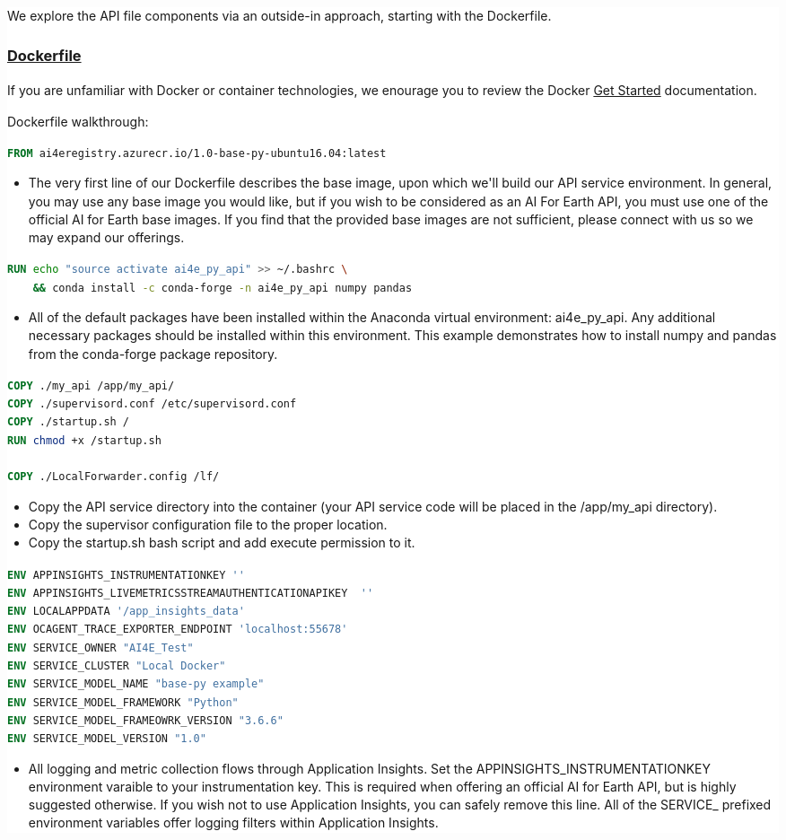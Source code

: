 We explore the API file components via an outside-in approach, starting with the Dockerfile.

### [Dockerfile](./examples/base-py/Dockerfile)
If you are unfamiliar with Docker or container technologies, we enourage you to review the Docker [Get Started](https://docs.docker.com/get-started/) documentation.

Dockerfile walkthrough:

```Dockerfile 
FROM ai4eregistry.azurecr.io/1.0-base-py-ubuntu16.04:latest
```
- The very first line of our Dockerfile describes the base image, upon which we'll build our API service environment. In general, you may use any base image you would like, but if you wish to be considered as an AI For Earth API, you must use one of the official AI for Earth base images.  If you find that the provided base images are not sufficient, please connect with us so we may expand our offerings.
```Dockerfile 
RUN echo "source activate ai4e_py_api" >> ~/.bashrc \
    && conda install -c conda-forge -n ai4e_py_api numpy pandas
```
- All of the default packages have been installed within the Anaconda virtual environment: ai4e_py_api. Any additional necessary packages should be installed within this environment. This example demonstrates how to install numpy and pandas from the conda-forge package repository.

```Dockerfile
COPY ./my_api /app/my_api/
COPY ./supervisord.conf /etc/supervisord.conf
COPY ./startup.sh /
RUN chmod +x /startup.sh

COPY ./LocalForwarder.config /lf/
```
- Copy the API service directory into the container (your API service code will be placed in the /app/my_api directory).
- Copy the supervisor configuration file to the proper location.
- Copy the startup.sh bash script and add execute permission to it.

```Dockerfile 
ENV APPINSIGHTS_INSTRUMENTATIONKEY ''
ENV APPINSIGHTS_LIVEMETRICSSTREAMAUTHENTICATIONAPIKEY  ''
ENV LOCALAPPDATA '/app_insights_data'
ENV OCAGENT_TRACE_EXPORTER_ENDPOINT 'localhost:55678'
ENV SERVICE_OWNER "AI4E_Test"
ENV SERVICE_CLUSTER "Local Docker"
ENV SERVICE_MODEL_NAME "base-py example"
ENV SERVICE_MODEL_FRAMEWORK "Python"
ENV SERVICE_MODEL_FRAMEOWRK_VERSION "3.6.6"
ENV SERVICE_MODEL_VERSION "1.0"
```
- All logging and metric collection flows through Application Insights. Set the APPINSIGHTS_INSTRUMENTATIONKEY environment varaible to your instrumentation key. This is required when offering an official AI for Earth API, but is highly suggested otherwise. If you wish not to use Application Insights, you can safely remove this line.  All of the SERVICE_ prefixed environment variables offer logging filters within Application Insights.
